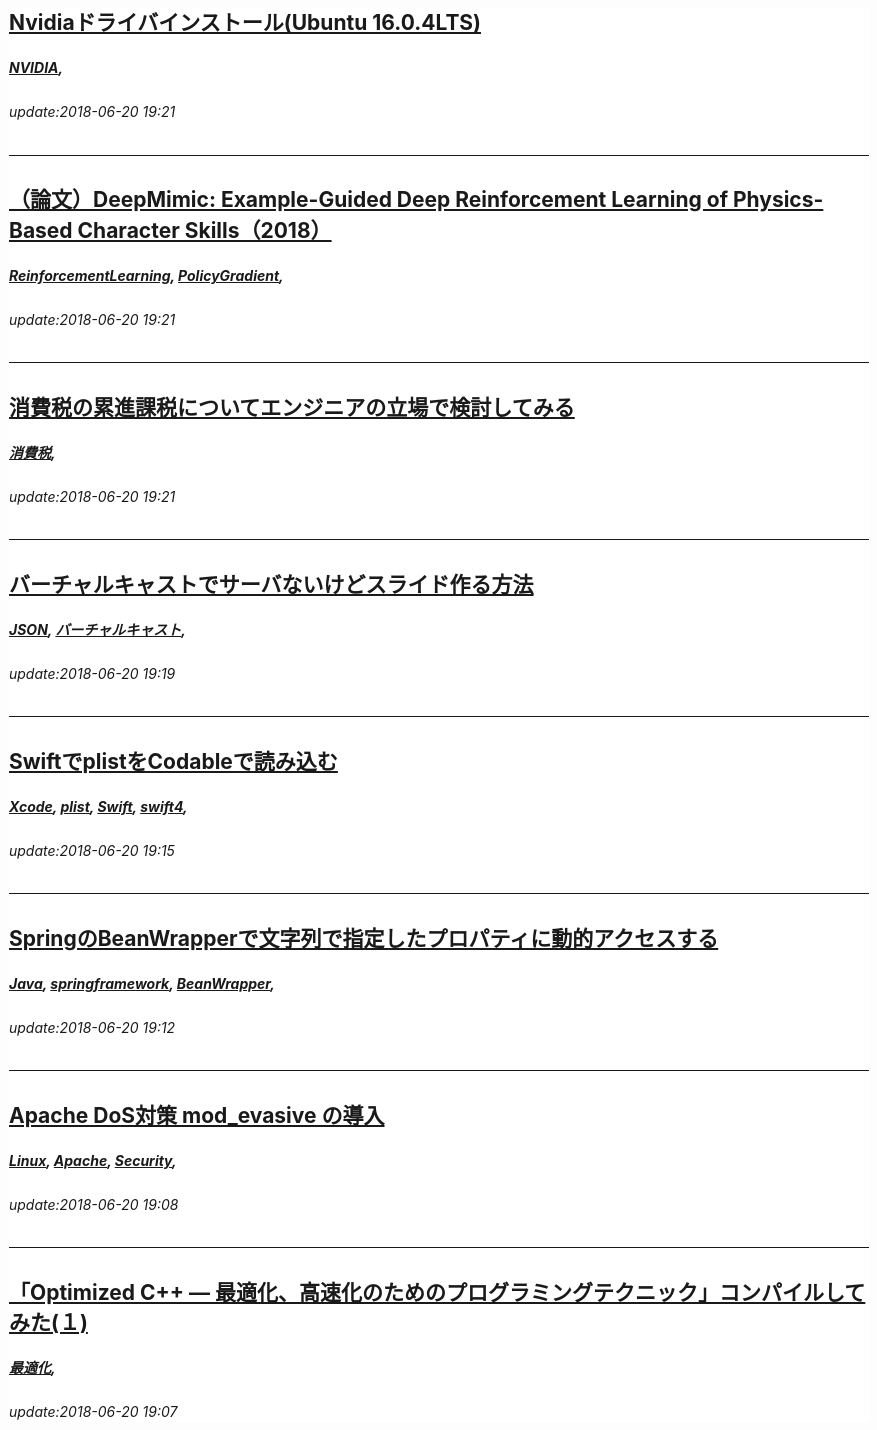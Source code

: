 ## [Nvidiaドライバインストール(Ubuntu 16.0.4LTS)](https://qiita.com/hontomo/items/048ddbcbfc5207a682dc)
##### [NVIDIA](https://qiita.com/tags/NVIDIA), 
###### update:2018-06-20 19:21
---
## [（論文）DeepMimic: Example-Guided Deep Reinforcement Learning of Physics-Based Character Skills（2018）](https://qiita.com/harewei/items/24e2a2b6ca79c10c8e0d)
##### [ReinforcementLearning](https://qiita.com/tags/ReinforcementLearning), [PolicyGradient](https://qiita.com/tags/PolicyGradient), 
###### update:2018-06-20 19:21
---
## [消費税の累進課税についてエンジニアの立場で検討してみる](https://qiita.com/kumokumocc/items/46adf2eec28e1175bed4)
##### [消費税](https://qiita.com/tags/消費税), 
###### update:2018-06-20 19:21
---
## [バーチャルキャストでサーバないけどスライド作る方法](https://qiita.com/miyumiyu/items/bb780c9582bb21e10e1d)
##### [JSON](https://qiita.com/tags/JSON), [バーチャルキャスト](https://qiita.com/tags/バーチャルキャスト), 
###### update:2018-06-20 19:19
---
## [ SwiftでplistをCodableで読み込む](https://qiita.com/noriyuki_amari/items/4c316ce2bd70b43ff462)
##### [Xcode](https://qiita.com/tags/Xcode), [plist](https://qiita.com/tags/plist), [Swift](https://qiita.com/tags/Swift), [swift4](https://qiita.com/tags/swift4), 
###### update:2018-06-20 19:15
---
## [SpringのBeanWrapperで文字列で指定したプロパティに動的アクセスする](https://qiita.com/5zm/items/54edc25bae06c64ab541)
##### [Java](https://qiita.com/tags/Java), [springframework](https://qiita.com/tags/springframework), [BeanWrapper](https://qiita.com/tags/BeanWrapper), 
###### update:2018-06-20 19:12
---
## [Apache DoS対策 mod_evasive の導入](https://qiita.com/crazyhacks/items/2cfc36be38846d1406cf)
##### [Linux](https://qiita.com/tags/Linux), [Apache](https://qiita.com/tags/Apache), [Security](https://qiita.com/tags/Security), 
###### update:2018-06-20 19:08
---
## [「Optimized C++ ― 最適化、高速化のためのプログラミングテクニック」コンパイルしてみた(１)](https://qiita.com/kaizen_nagoya/items/bb23fc591137b6ddc5fe)
##### [最適化](https://qiita.com/tags/最適化), 
###### update:2018-06-20 19:07